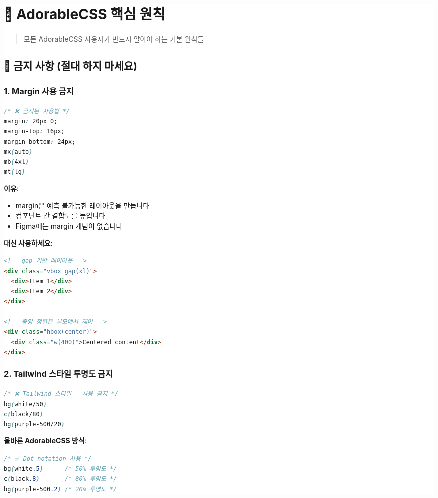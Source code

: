 # 🎯 AdorableCSS 핵심 원칙

> 모든 AdorableCSS 사용자가 반드시 알아야 하는 기본 원칙들

## 🚫 금지 사항 (절대 하지 마세요)

### 1. **Margin 사용 금지**
```css
/* ❌ 금지된 사용법 */
margin: 20px 0;
margin-top: 16px;
margin-bottom: 24px;
mx(auto)
mb(4xl)
mt(lg)
```

**이유**: 
- margin은 예측 불가능한 레이아웃을 만듭니다
- 컴포넌트 간 결합도를 높입니다  
- Figma에는 margin 개념이 없습니다

**대신 사용하세요**:
```html
<!-- gap 기반 레이아웃 -->
<div class="vbox gap(xl)">
  <div>Item 1</div>
  <div>Item 2</div>
</div>

<!-- 중앙 정렬은 부모에서 제어 -->
<div class="hbox(center)">
  <div class="w(400)">Centered content</div>
</div>
```

### 2. **Tailwind 스타일 투명도 금지**
```css
/* ❌ Tailwind 스타일 - 사용 금지 */
bg(white/50)
c(black/80)
bg(purple-500/20)
```

**올바른 AdorableCSS 방식**:
```css
/* ✅ Dot notation 사용 */
bg(white.5)      /* 50% 투명도 */
c(black.8)       /* 80% 투명도 */  
bg(purple-500.2) /* 20% 투명도 */
```
